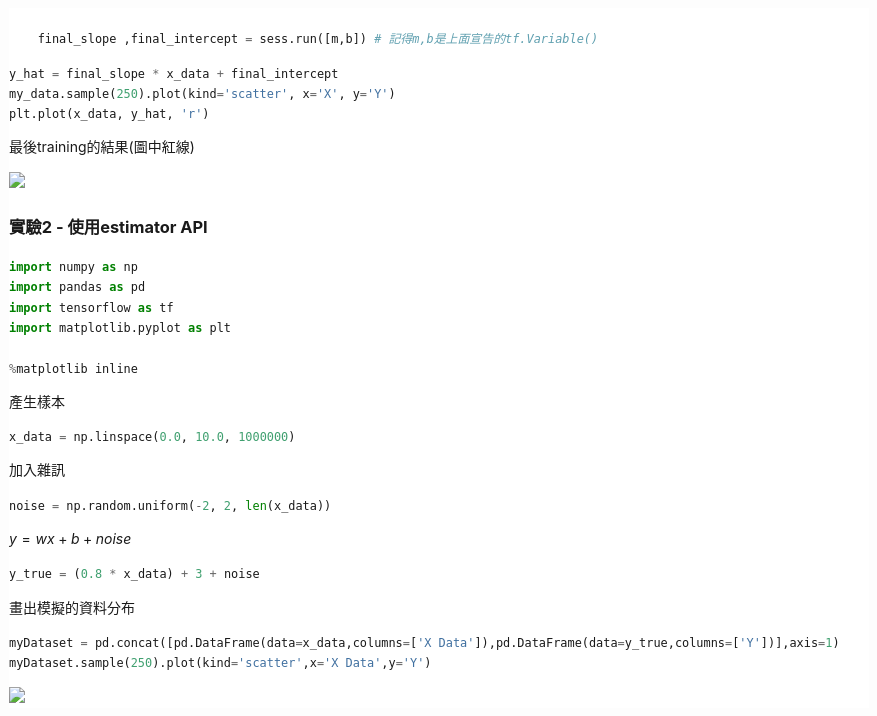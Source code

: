 ```python
        
    final_slope ,final_intercept = sess.run([m,b]) # 記得m,b是上面宣告的tf.Variable()
```




```python
y_hat = final_slope * x_data + final_intercept
my_data.sample(250).plot(kind='scatter', x='X', y='Y')
plt.plot(x_data, y_hat, 'r')
```

最後training的結果(圖中紅線)

![](https://i.imgur.com/ZmMh2aV.png)



### 實驗2 - 使用estimator API



```python
import numpy as np
import pandas as pd
import tensorflow as tf
import matplotlib.pyplot as plt

%matplotlib inline
```

產生樣本  

```python
x_data = np.linspace(0.0, 10.0, 1000000)
```

加入雜訊

```python
noise = np.random.uniform(-2, 2, len(x_data))
```

$y = wx + b + noise$


```python
y_true = (0.8 * x_data) + 3 + noise
```

畫出模擬的資料分布

```python
myDataset = pd.concat([pd.DataFrame(data=x_data,columns=['X Data']),pd.DataFrame(data=y_true,columns=['Y'])],axis=1)
myDataset.sample(250).plot(kind='scatter',x='X Data',y='Y')
```
![](https://i.imgur.com/T4nNorC.png)

